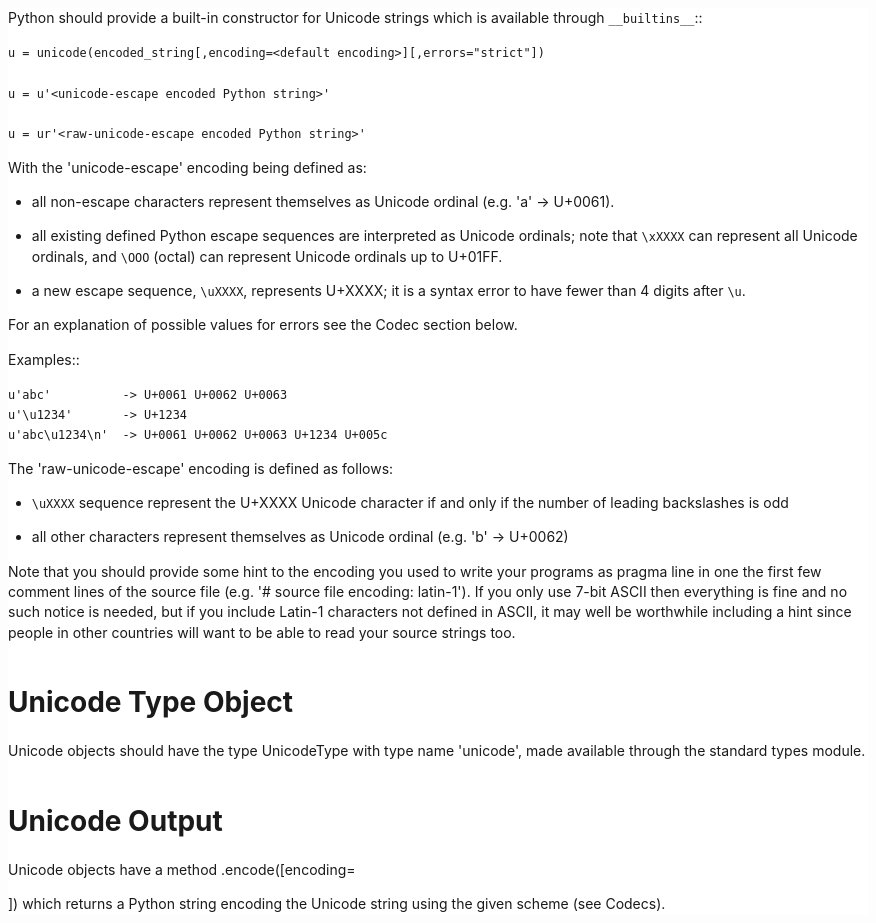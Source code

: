 Python should provide a built-in constructor for Unicode strings which
is available through `__builtins__`::

    u = unicode(encoded_string[,encoding=<default encoding>][,errors="strict"])

    u = u'<unicode-escape encoded Python string>'

    u = ur'<raw-unicode-escape encoded Python string>'

With the 'unicode-escape' encoding being defined as:

-   all non-escape characters represent themselves as Unicode ordinal
    (e.g. 'a' -\> U+0061).

-   all existing defined Python escape sequences are interpreted as
    Unicode ordinals; note that `\xXXXX` can represent all Unicode
    ordinals, and `\OOO` (octal) can represent Unicode ordinals up to
    U+01FF.

-   a new escape sequence, `\uXXXX`, represents U+XXXX; it is a syntax
    error to have fewer than 4 digits after `\u`.

For an explanation of possible values for errors see the Codec section
below.

Examples::

    u'abc'          -> U+0061 U+0062 U+0063
    u'\u1234'       -> U+1234
    u'abc\u1234\n'  -> U+0061 U+0062 U+0063 U+1234 U+005c

The 'raw-unicode-escape' encoding is defined as follows:

-   `\uXXXX` sequence represent the U+XXXX Unicode character if and only
    if the number of leading backslashes is odd

-   all other characters represent themselves as Unicode ordinal
    (e.g. 'b' -\> U+0062)

Note that you should provide some hint to the encoding you used to write
your programs as pragma line in one the first few comment lines of the
source file (e.g. '\# source file encoding: latin-1'). If you only use
7-bit ASCII then everything is fine and no such notice is needed, but if
you include Latin-1 characters not defined in ASCII, it may well be
worthwhile including a hint since people in other countries will want to
be able to read your source strings too.

Unicode Type Object
===================

Unicode objects should have the type UnicodeType with type name
'unicode', made available through the standard types module.

Unicode Output
==============

Unicode objects have a method .encode(\[encoding=
<default encoding>

\]) which returns a Python string encoding the Unicode string using the
given scheme (see Codecs).
